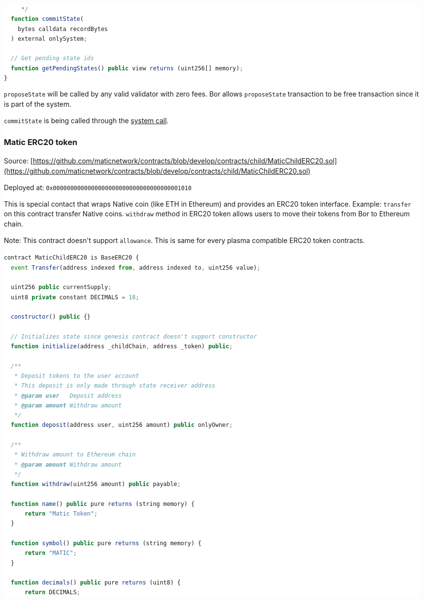 ```jsx
     */
  function commitState(
    bytes calldata recordBytes
  ) external onlySystem;

  // Get pending state ids
  function getPendingStates() public view returns (uint256[] memory);
}
```

`proposeState` will be called by any valid validator with zero fees. Bor allows `proposeState`  transaction to be free transaction since it is part of the system.

`commitState` is being called through the [system call](https://www.notion.so/maticnetwork/Overview-c8bdb110cd4d4090a7e1589ac1006bab#bba582b9e9c441d983aeec851b9421f9).

### Matic ERC20 token

Source: [https://github.com/maticnetwork/contracts/blob/develop/contracts/child/MaticChildERC20.sol](https://github.com/maticnetwork/contracts/blob/develop/contracts/child/MaticChildERC20.sol)

Deployed at: `0x0000000000000000000000000000000000001010`

This is special contact that wraps Native coin (like ETH in Ethereum) and provides an ERC20 token interface. Example: `transfer` on this contract transfer Native coins. `withdraw` method in ERC20 token allows users to move their tokens from Bor to Ethereum chain.

Note: This contract doesn't support `allowance`. This is same for every plasma compatible ERC20 token contracts.

```jsx
contract MaticChildERC20 is BaseERC20 {
  event Transfer(address indexed from, address indexed to, uint256 value);

  uint256 public currentSupply;
  uint8 private constant DECIMALS = 18;

  constructor() public {}

  // Initializes state since genesis contract doesn't support constructor
  function initialize(address _childChain, address _token) public;

  /**
   * Deposit tokens to the user account
   * This deposit is only made through state receiver address
   * @param user   Deposit address
   * @param amount Withdraw amount
   */
  function deposit(address user, uint256 amount) public onlyOwner;

  /**
   * Withdraw amount to Ethereum chain
   * @param amount Withdraw amount
   */
  function withdraw(uint256 amount) public payable;

  function name() public pure returns (string memory) {
      return "Matic Token";
  }

  function symbol() public pure returns (string memory) {
      return "MATIC";
  }

  function decimals() public pure returns (uint8) {
      return DECIMALS;
```